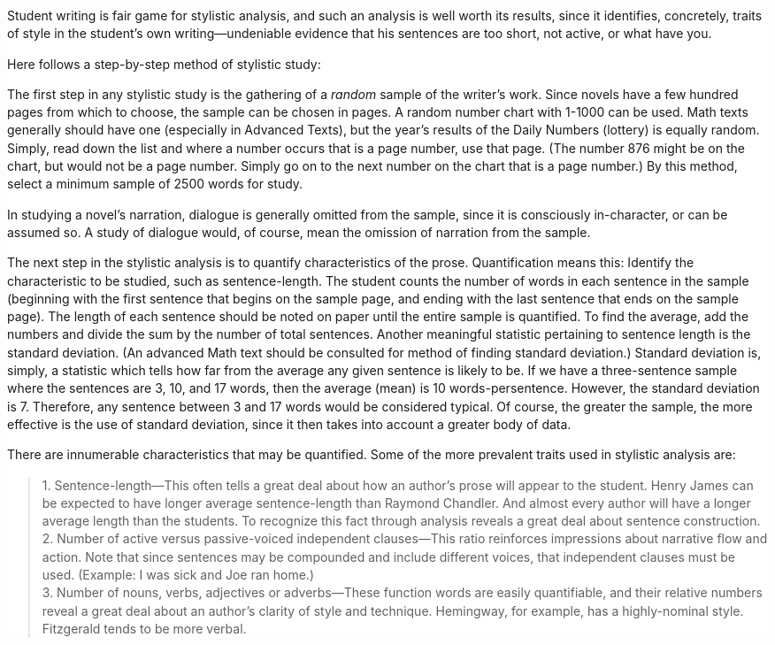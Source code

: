  <p>
  Student writing is fair game for stylistic analysis, and such an analysis is well worth its results, since it identifies, concretely, traits of style in the student’s own writing—undeniable evidence that his sentences are too short, not active, or what have you.
 </p>
 <p>
  Here follows a step-by-step method of stylistic study:
 </p>
 <p>
  The first step in any stylistic study is the gathering of a
  <i>
   random
  </i>
  sample of the writer’s work. Since novels have a few hundred pages from which to choose, the sample can be chosen in pages. A random number chart with 1-1000 can be used. Math texts generally should have one (especially in Advanced Texts), but the year’s results of the Daily Numbers (lottery) is equally random. Simply, read down the list and where a number occurs that is a page number, use that page. (The number 876 might be on the chart, but would not be a page number. Simply go on to the next number on the chart that is a page number.) By this method, select a minimum sample of 2500 words for study.
 </p>
 <p>
  In studying a novel’s narration, dialogue is generally omitted from the sample, since it is consciously in-character, or can be assumed so. A study of dialogue would, of course, mean the omission of narration from the sample.
 </p>
 <p>
  The next step in the stylistic analysis is to quantify characteristics of the prose. Quantification means this: Identify the characteristic to be studied, such as sentence-length. The student counts the number of words in each sentence in the sample (beginning with the first sentence that begins on the sample page, and ending with the last sentence that ends on the sample page). The length of each sentence should be noted on paper until the entire sample is quantified. To find the average, add the numbers and divide the sum by the number of total sentences. Another meaningful statistic pertaining to sentence length is the standard deviation. (An advanced Math text should be consulted for method of finding standard deviation.) Standard deviation is, simply, a statistic which tells how far from the average any given sentence is likely to be. If we have a three-sentence sample where the sentences are 3, 10, and 17 words, then the average (mean) is 10 words-persentence. However, the standard deviation is 7. Therefore, any sentence between 3 and 17 words would be considered typical. Of course, the greater the sample, the more effective is the use of standard deviation, since it then takes into account a greater body of data.
 </p>
 <p>
  There are innumerable characteristics that may be quantified. Some of the more prevalent traits used in stylistic analysis are:
 </p>
<blockquote>
  <dl>
   <dt>
    1. Sentence-length—This often tells a great deal about how an author’s prose will appear to the student. Henry James can be expected to have longer average sentence-length than Raymond Chandler. And almost every author will have a longer average length than the students. To recognize this fact through analysis reveals a great deal about sentence construction.
    <dt>
     2. Number of active versus passive-voiced independent clauses—This ratio reinforces impressions about narrative flow and action. Note that since sentences may be compounded and include different voices, that independent clauses must be used. (Example: I was sick and Joe ran home.)
     <dt>
      3. Number of nouns, verbs, adjectives or adverbs—These function words are easily quantifiable, and their relative numbers reveal a great deal about an author’s clarity of style and technique. Hemingway, for example, has a highly-nominal style. Fitzgerald tends to be more verbal.
      <dt>